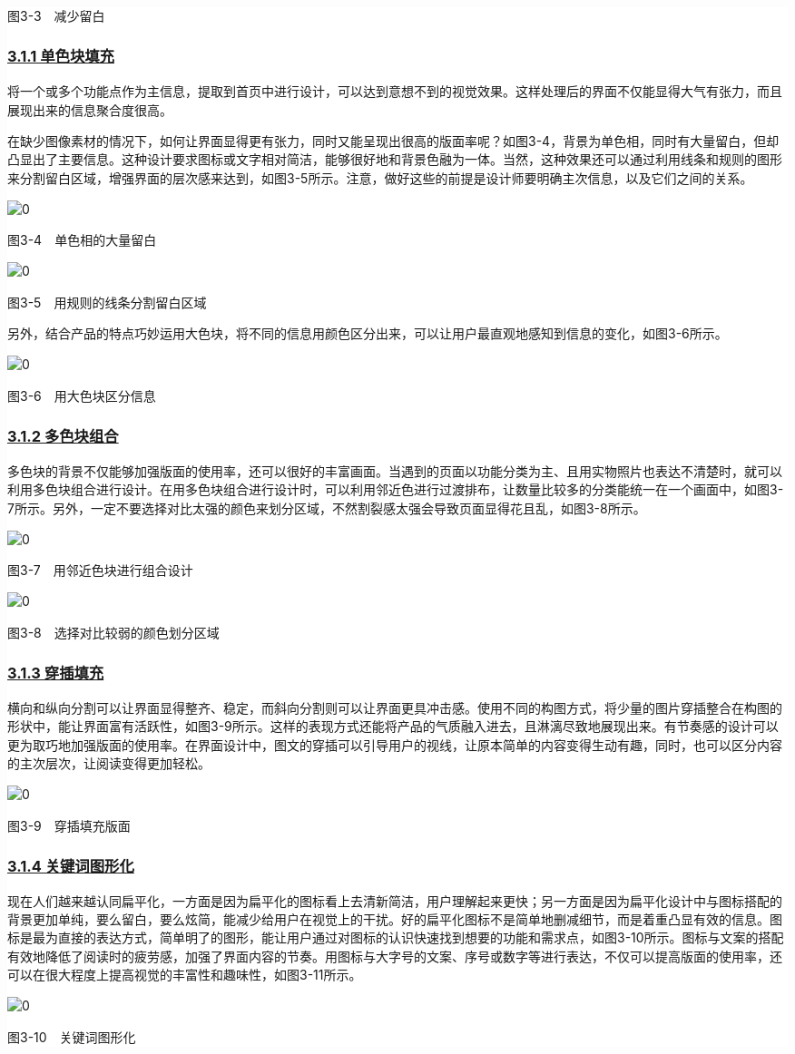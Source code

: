 图3-3　减少留白

### [3.1.1 单色块填充](text00002.html#toc51)

将一个或多个功能点作为主信息，提取到首页中进行设计，可以达到意想不到的视觉效果。这样处理后的界面不仅能显得大气有张力，而且展现出来的信息聚合度很高。

在缺少图像素材的情况下，如何让界面显得更有张力，同时又能呈现出很高的版面率呢？如图3-4，背景为单色相，同时有大量留白，但却凸显出了主要信息。这种设计要求图标或文字相对简洁，能够很好地和背景色融为一体。当然，这种效果还可以通过利用线条和规则的图形来分割留白区域，增强界面的层次感来达到，如图3-5所示。注意，做好这些的前提是设计师要明确主次信息，以及它们之间的关系。

![0](Image00178.jpg)

图3-4　单色相的大量留白

![0](Image00179.jpg)

图3-5　用规则的线条分割留白区域

另外，结合产品的特点巧妙运用大色块，将不同的信息用颜色区分出来，可以让用户最直观地感知到信息的变化，如图3-6所示。

![0](Image00180.jpg)

图3-6　用大色块区分信息

### [3.1.2 多色块组合](text00002.html#toc52)

多色块的背景不仅能够加强版面的使用率，还可以很好的丰富画面。当遇到的页面以功能分类为主、且用实物照片也表达不清楚时，就可以利用多色块组合进行设计。在用多色块组合进行设计时，可以利用邻近色进行过渡排布，让数量比较多的分类能统一在一个画面中，如图3-7所示。另外，一定不要选择对比太强的颜色来划分区域，不然割裂感太强会导致页面显得花且乱，如图3-8所示。

![0](Image00181.jpg)

图3-7　用邻近色块进行组合设计

![0](Image00182.jpg)

图3-8　选择对比较弱的颜色划分区域

### [3.1.3 穿插填充](text00002.html#toc53)

横向和纵向分割可以让界面显得整齐、稳定，而斜向分割则可以让界面更具冲击感。使用不同的构图方式，将少量的图片穿插整合在构图的形状中，能让界面富有活跃性，如图3-9所示。这样的表现方式还能将产品的气质融入进去，且淋漓尽致地展现出来。有节奏感的设计可以更为取巧地加强版面的使用率。在界面设计中，图文的穿插可以引导用户的视线，让原本简单的内容变得生动有趣，同时，也可以区分内容的主次层次，让阅读变得更加轻松。

![0](Image00183.jpg)

图3-9　穿插填充版面

### [3.1.4 关键词图形化](text00002.html#toc54)

现在人们越来越认同扁平化，一方面是因为扁平化的图标看上去清新简洁，用户理解起来更快；另一方面是因为扁平化设计中与图标搭配的背景更加单纯，要么留白，要么炫简，能减少给用户在视觉上的干扰。好的扁平化图标不是简单地删减细节，而是着重凸显有效的信息。图标是最为直接的表达方式，简单明了的图形，能让用户通过对图标的认识快速找到想要的功能和需求点，如图3-10所示。图标与文案的搭配有效地降低了阅读时的疲劳感，加强了界面内容的节奏。用图标与大字号的文案、序号或数字等进行表达，不仅可以提高版面的使用率，还可以在很大程度上提高视觉的丰富性和趣味性，如图3-11所示。

![0](Image00184.jpg)

图3-10　关键词图形化
